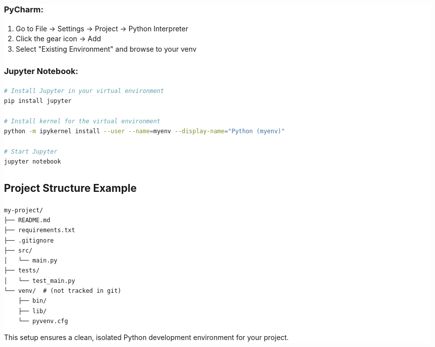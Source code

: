 ### PyCharm:
1. Go to File → Settings → Project → Python Interpreter
2. Click the gear icon → Add
3. Select "Existing Environment" and browse to your venv

### Jupyter Notebook:
```bash
# Install Jupyter in your virtual environment
pip install jupyter

# Install kernel for the virtual environment
python -m ipykernel install --user --name=myenv --display-name="Python (myenv)"

# Start Jupyter
jupyter notebook
```

## Project Structure Example

```
my-project/
├── README.md
├── requirements.txt
├── .gitignore
├── src/
│   └── main.py
├── tests/
│   └── test_main.py
└── venv/  # (not tracked in git)
    ├── bin/
    ├── lib/
    └── pyvenv.cfg
```

This setup ensures a clean, isolated Python development environment for your project.
